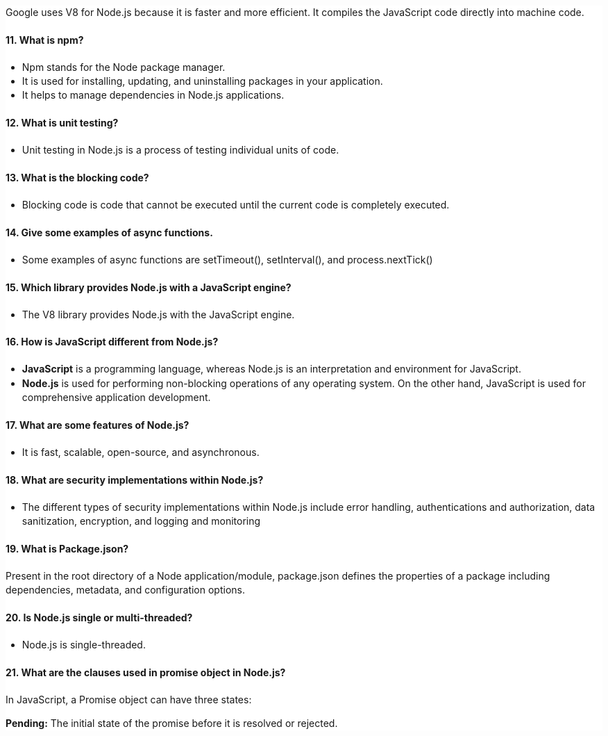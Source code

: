 Google uses V8 for Node.js because it is faster and more efficient. It compiles the JavaScript code directly into machine code.

#### 11. What is npm?

- Npm stands for the Node package manager.
- It is used for installing, updating, and uninstalling packages in your application.
-  It helps to manage dependencies in Node.js applications.

#### 12. What is unit testing?

- Unit testing in Node.js is a process of testing individual units of code.

#### 13. What is the blocking code?

- Blocking code is code that cannot be executed until the current code is completely executed.

#### 14. Give some examples of async functions.

- Some examples of async functions are setTimeout(), setInterval(), and process.nextTick()

#### 15. Which library provides Node.js with a JavaScript engine?

- The V8 library provides Node.js with the JavaScript engine.

#### 16. How is JavaScript different from Node.js?

- **JavaScript** is a programming language, whereas Node.js is an interpretation and environment for JavaScript.
- **Node.js** is used for performing non-blocking operations of any operating system. On the other hand, JavaScript is used for comprehensive application development.

#### 17. What are some features of Node.js?

- It is fast, scalable, open-source, and asynchronous.

#### 18. What are security implementations within Node.js?

- The different types of security implementations within Node.js include error handling, authentications and authorization, data sanitization, encryption, and logging and monitoring

#### 19. What is Package.json?

Present in the root directory of a Node application/module, package.json defines the properties of a package including dependencies, metadata, and configuration options.

#### 20. Is Node.js single or multi-threaded?

- Node.js is single-threaded.

#### 21. What are the clauses used in promise object in Node.js?

In JavaScript, a Promise object can have three states:

**Pending:** The initial state of the promise before it is resolved or rejected.
